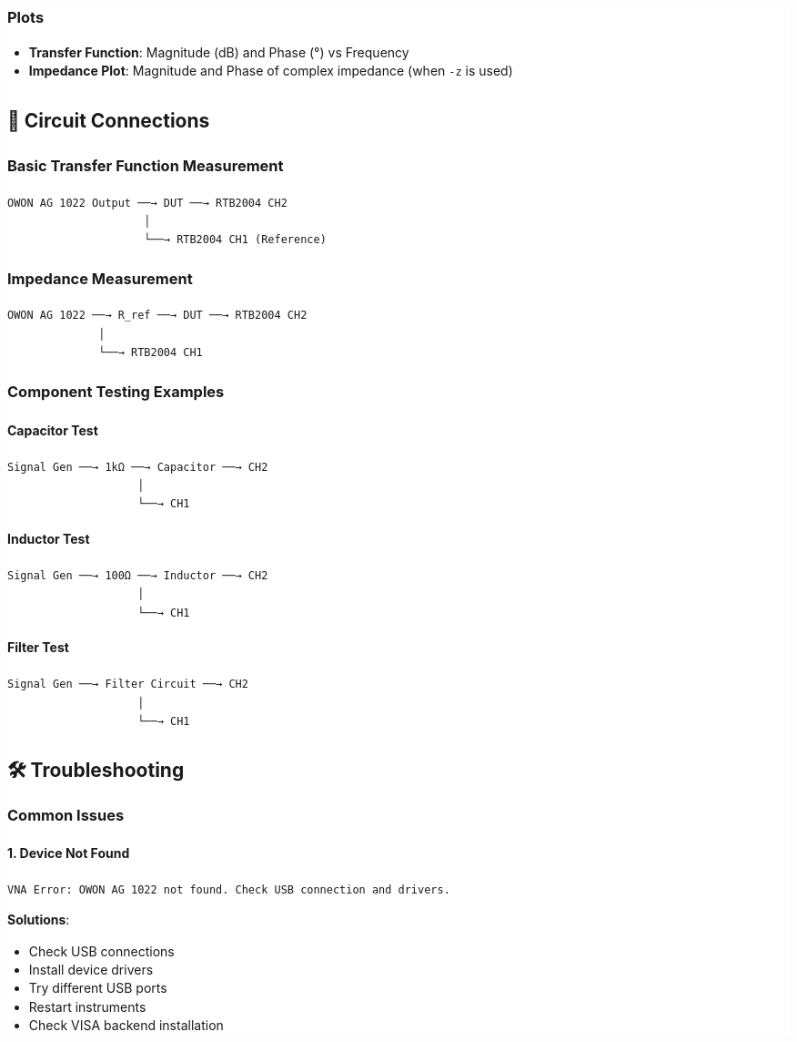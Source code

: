 ### Plots
- **Transfer Function**: Magnitude (dB) and Phase (°) vs Frequency
- **Impedance Plot**: Magnitude and Phase of complex impedance (when `-z` is used)

## 🔧 Circuit Connections

### Basic Transfer Function Measurement
```
OWON AG 1022 Output ──→ DUT ──→ RTB2004 CH2
                     │
                     └──→ RTB2004 CH1 (Reference)
```

### Impedance Measurement
```
OWON AG 1022 ──→ R_ref ──→ DUT ──→ RTB2004 CH2
              │
              └──→ RTB2004 CH1
```

### Component Testing Examples

#### Capacitor Test
```
Signal Gen ──→ 1kΩ ──→ Capacitor ──→ CH2
                    │
                    └──→ CH1
```

#### Inductor Test
```
Signal Gen ──→ 100Ω ──→ Inductor ──→ CH2
                    │
                    └──→ CH1
```

#### Filter Test
```
Signal Gen ──→ Filter Circuit ──→ CH2
                    │
                    └──→ CH1
```

## 🛠️ Troubleshooting

### Common Issues

#### 1. Device Not Found
```
VNA Error: OWON AG 1022 not found. Check USB connection and drivers.
```
**Solutions**:
- Check USB connections
- Install device drivers
- Try different USB ports
- Restart instruments
- Check VISA backend installation
